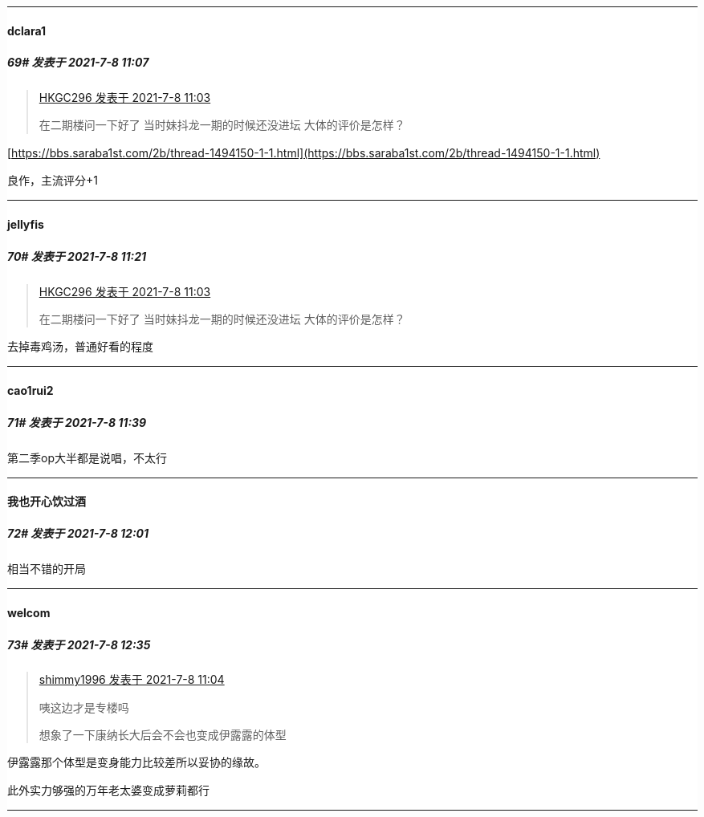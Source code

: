 *****

####  dclara1  
##### 69#       发表于 2021-7-8 11:07

<blockquote><a href="httphttps://bbs.saraba1st.com/2b/forum.php?mod=redirect&amp;goto=findpost&amp;pid=51881837&amp;ptid=2014256" target="_blank">HKGC296 发表于 2021-7-8 11:03</a>

在二期楼问一下好了 当时妹抖龙一期的时候还没进坛 大体的评价是怎样？</blockquote>
[https://bbs.saraba1st.com/2b/thread-1494150-1-1.html](https://bbs.saraba1st.com/2b/thread-1494150-1-1.html)

良作，主流评分+1

*****

####  jellyfis  
##### 70#       发表于 2021-7-8 11:21

<blockquote><a href="httphttps://bbs.saraba1st.com/2b/forum.php?mod=redirect&amp;goto=findpost&amp;pid=51881837&amp;ptid=2014256" target="_blank">HKGC296 发表于 2021-7-8 11:03</a>

在二期楼问一下好了 当时妹抖龙一期的时候还没进坛 大体的评价是怎样？</blockquote>
去掉毒鸡汤，普通好看的程度

*****

####  cao1rui2  
##### 71#       发表于 2021-7-8 11:39

第二季op大半都是说唱，不太行

*****

####  我也开心饮过酒  
##### 72#       发表于 2021-7-8 12:01

相当不错的开局

*****

####  welcom  
##### 73#       发表于 2021-7-8 12:35

<blockquote><a href="httphttps://bbs.saraba1st.com/2b/forum.php?mod=redirect&amp;goto=findpost&amp;pid=51881842&amp;ptid=2014256" target="_blank">shimmy1996 发表于 2021-7-8 11:04</a>

咦这边才是专楼吗

想象了一下康纳长大后会不会也变成伊露露的体型</blockquote>
伊露露那个体型是变身能力比较差所以妥协的缘故。

此外实力够强的万年老太婆变成萝莉都行

*****

